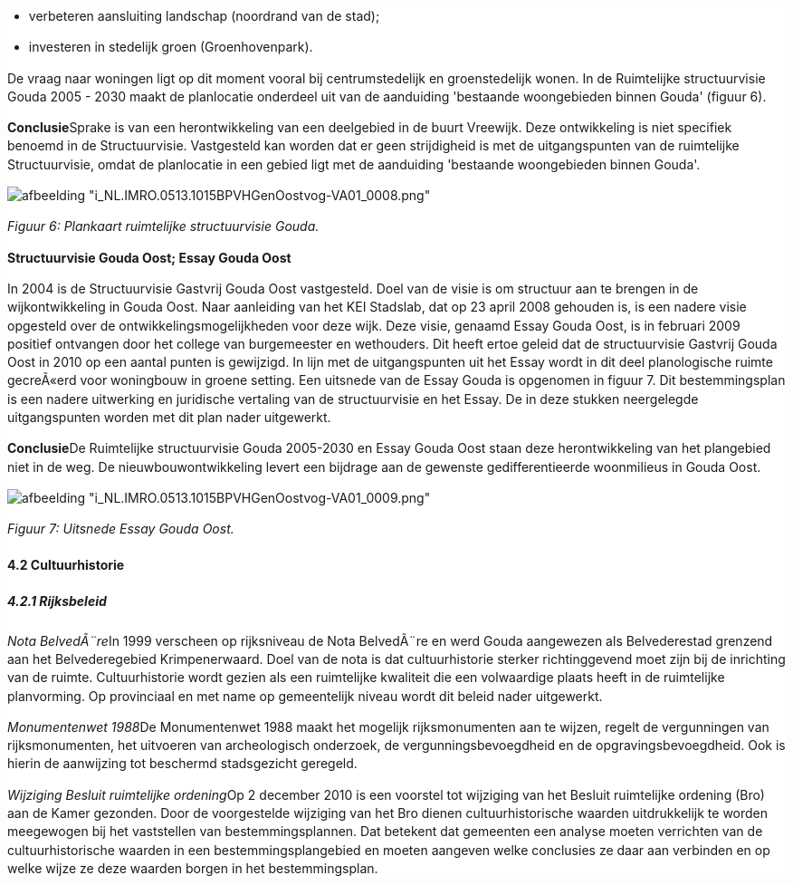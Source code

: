 * verbeteren aansluiting landschap (noordrand van de stad);

* investeren in stedelijk groen (Groenhovenpark).

De vraag naar woningen ligt op dit moment vooral bij centrumstedelijk en groenstedelijk wonen. In de Ruimtelijke structuurvisie Gouda 2005 \- 2030 maakt de planlocatie onderdeel uit van de aanduiding 'bestaande woongebieden binnen Gouda' (figuur 6\).

**Conclusie**Sprake is van een herontwikkeling van een deelgebied in de buurt Vreewijk. Deze ontwikkeling is niet specifiek benoemd in de Structuurvisie. Vastgesteld kan worden dat er geen strijdigheid is met de uitgangspunten van de ruimtelijke Structuurvisie, omdat de planlocatie in een gebied ligt met de aanduiding 'bestaande woongebieden binnen Gouda'.

![afbeelding "i_NL.IMRO.0513.1015BPVHGenOostvog-VA01_0008.png"](i_NL.IMRO.0513.1015BPVHGenOostvog-VA01_0008.png)

*Figuur 6: Plankaart ruimtelijke structuurvisie Gouda.*

**Structuurvisie Gouda Oost; Essay Gouda Oost**

In 2004 is de Structuurvisie Gastvrij Gouda Oost vastgesteld. Doel van de visie is om structuur aan te brengen in de wijkontwikkeling in Gouda Oost. Naar aanleiding van het KEI Stadslab, dat op 23 april 2008 gehouden is, is een nadere visie opgesteld over de ontwikkelingsmogelijkheden voor deze wijk. Deze visie, genaamd Essay Gouda Oost, is in februari 2009 positief ontvangen door het college van burgemeester en wethouders. Dit heeft ertoe geleid dat de structuurvisie Gastvrij Gouda Oost in 2010 op een aantal punten is gewijzigd. In lijn met de uitgangspunten uit het Essay wordt in dit deel planologische ruimte gecreÃ«erd voor woningbouw in groene setting. Een uitsnede van de Essay Gouda is opgenomen in figuur 7\. Dit bestemmingsplan is een nadere uitwerking en juridische vertaling van de structuurvisie en het Essay. De in deze stukken neergelegde uitgangspunten worden met dit plan nader uitgewerkt.

**Conclusie**De Ruimtelijke structuurvisie Gouda 2005\-2030 en Essay Gouda Oost staan deze herontwikkeling van het plangebied niet in de weg. De nieuwbouwontwikkeling levert een bijdrage aan de gewenste gedifferentieerde woonmilieus in Gouda Oost.

![afbeelding "i_NL.IMRO.0513.1015BPVHGenOostvog-VA01_0009.png"](i_NL.IMRO.0513.1015BPVHGenOostvog-VA01_0009.png)

*Figuur 7: Uitsnede Essay Gouda Oost.*

#### 4\.2 Cultuurhistorie

##### 4\.2\.1 Rijksbeleid

*Nota BelvedÃ¨re*In 1999 verscheen op rijksniveau de Nota BelvedÃ¨re en werd Gouda aangewezen als Belvederestad grenzend aan het Belvederegebied Krimpenerwaard. Doel van de nota is dat cultuurhistorie sterker richtinggevend moet zijn bij de inrichting van de ruimte. Cultuurhistorie wordt gezien als een ruimtelijke kwaliteit die een volwaardige plaats heeft in de ruimtelijke planvorming. Op provinciaal en met name op gemeentelijk niveau wordt dit beleid nader uitgewerkt.

*Monumentenwet 1988*De Monumentenwet 1988 maakt het mogelijk rijksmonumenten aan te wijzen, regelt de vergunningen van rijksmonumenten, het uitvoeren van archeologisch onderzoek, de vergunningsbevoegdheid en de opgravingsbevoegdheid. Ook is hierin de aanwijzing tot beschermd stadsgezicht geregeld.

*Wijziging Besluit ruimtelijke ordening*Op 2 december 2010 is een voorstel tot wijziging van het Besluit ruimtelijke ordening (Bro) aan de Kamer gezonden. Door de voorgestelde wijziging van het Bro dienen cultuurhistorische waarden uitdrukkelijk te worden meegewogen bij het vaststellen van bestemmingsplannen. Dat betekent dat gemeenten een analyse moeten verrichten van de cultuurhistorische waarden in een bestemmingsplangebied en moeten aangeven welke conclusies ze daar aan verbinden en op welke wijze ze deze waarden borgen in het bestemmingsplan.
